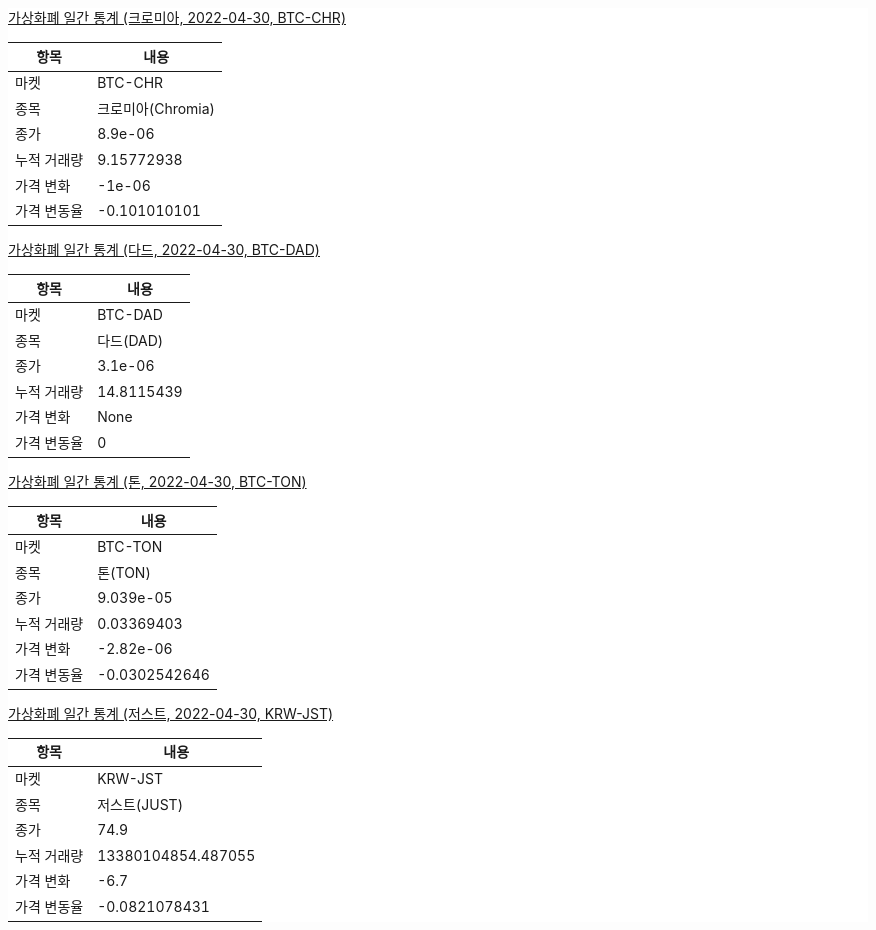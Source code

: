 
[가상화폐 일간 통계 (크로미아, 2022-04-30, BTC-CHR)](BTC-CHR-daily-candle-10days.html)

|항목|내용|
|--|--|
|마켓|BTC-CHR|
|종목|크로미아(Chromia)|
|종가|8.9e-06|
|누적 거래량|9.15772938|
|가격 변화|-1e-06|
|가격 변동율|-0.101010101|


[가상화폐 일간 통계 (다드, 2022-04-30, BTC-DAD)](BTC-DAD-daily-candle-10days.html)

|항목|내용|
|--|--|
|마켓|BTC-DAD|
|종목|다드(DAD)|
|종가|3.1e-06|
|누적 거래량|14.8115439|
|가격 변화|None|
|가격 변동율|0|


[가상화폐 일간 통계 (톤, 2022-04-30, BTC-TON)](BTC-TON-daily-candle-10days.html)

|항목|내용|
|--|--|
|마켓|BTC-TON|
|종목|톤(TON)|
|종가|9.039e-05|
|누적 거래량|0.03369403|
|가격 변화|-2.82e-06|
|가격 변동율|-0.0302542646|


[가상화폐 일간 통계 (저스트, 2022-04-30, KRW-JST)](KRW-JST-daily-candle-10days.html)

|항목|내용|
|--|--|
|마켓|KRW-JST|
|종목|저스트(JUST)|
|종가|74.9|
|누적 거래량|13380104854.487055|
|가격 변화|-6.7|
|가격 변동율|-0.0821078431|

